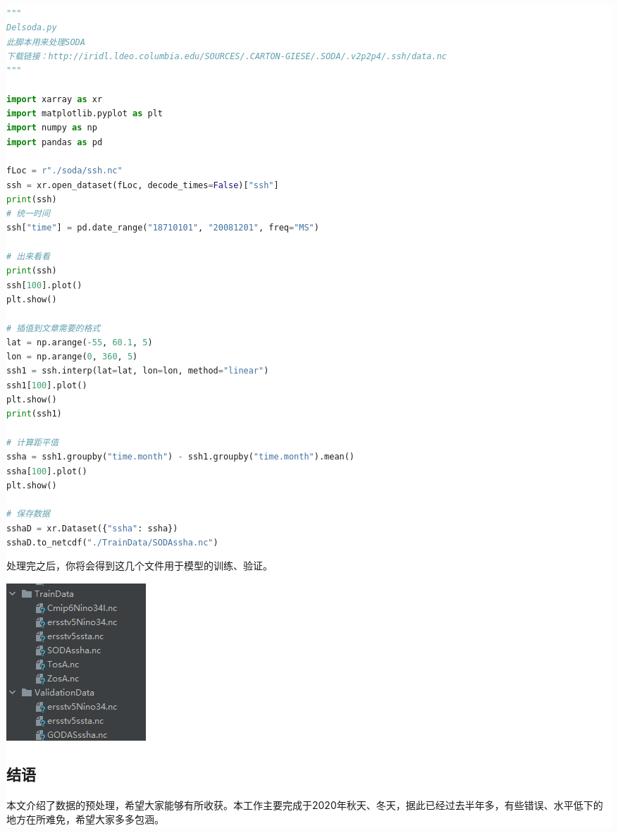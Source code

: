 ```python
"""
Delsoda.py
此脚本用来处理SODA
下载链接：http://iridl.ldeo.columbia.edu/SOURCES/.CARTON-GIESE/.SODA/.v2p2p4/.ssh/data.nc
"""

import xarray as xr
import matplotlib.pyplot as plt
import numpy as np
import pandas as pd

fLoc = r"./soda/ssh.nc"
ssh = xr.open_dataset(fLoc, decode_times=False)["ssh"]
print(ssh)
# 统一时间
ssh["time"] = pd.date_range("18710101", "20081201", freq="MS")

# 出来看看
print(ssh)
ssh[100].plot()
plt.show()

# 插值到文章需要的格式
lat = np.arange(-55, 60.1, 5)
lon = np.arange(0, 360, 5)
ssh1 = ssh.interp(lat=lat, lon=lon, method="linear")
ssh1[100].plot()
plt.show()
print(ssh1)

# 计算距平值
ssha = ssh1.groupby("time.month") - ssh1.groupby("time.month").mean()
ssha[100].plot()
plt.show()

# 保存数据
sshaD = xr.Dataset({"ssha": ssha})
sshaD.to_netcdf("./TrainData/SODAssha.nc")

```

处理完之后，你将会得到这几个文件用于模型的训练、验证。

![image-20210725182552087](.\image-20210725182552087.png)

## 结语

本文介绍了数据的预处理，希望大家能够有所收获。本工作主要完成于2020年秋天、冬天，据此已经过去半年多，有些错误、水平低下的地方在所难免，希望大家多多包涵。

